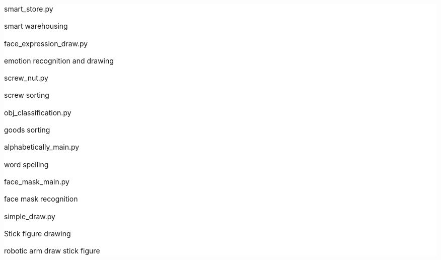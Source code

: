 </td>
</tr>
<tr>
<td>
<p>smart_store.py</p>
</td>
<td>
<p>smart warehousing</p>
</td>
</tr>
<tr>
<td>
<p>face_expression_draw.py</p>
</td>
<td>
<p>emotion recognition and drawing</p>
</td>
</tr>
<tr>
<td>
<p>screw_nut.py</p>
</td>
<td>
<p>screw sorting</p>
</td>
</tr>
<tr>
<td>
<p>obj_classification.py</p>
</td>
<td>
<p>goods sorting</p>
</td>
</tr>
<tr>
<td>
<p>alphabetically_main.py</p>
</td>
<td>
<p>word spelling</p>
</td>
</tr>
<tr>
<td>
<p>face_mask_main.py</p>
</td>
<td>
<p>face mask recognition</p>
</td>
</tr>
<tr>
<td rowspan="4">
<p>simple_draw.py</p>
</td>
<td>
<p>Stick figure drawing</p>
</td>
</tr>
<tr>
<td>
<p>robotic arm draw stick figure</p>
</td>
</tr>
<tr>